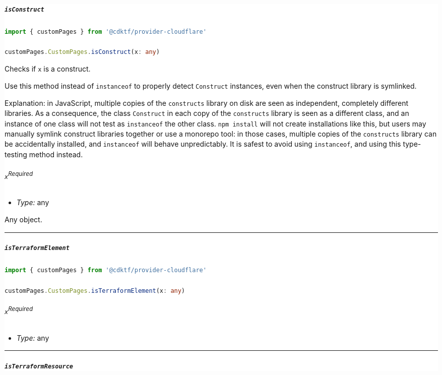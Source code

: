 
##### `isConstruct` <a name="isConstruct" id="@cdktf/provider-cloudflare.customPages.CustomPages.isConstruct"></a>

```typescript
import { customPages } from '@cdktf/provider-cloudflare'

customPages.CustomPages.isConstruct(x: any)
```

Checks if `x` is a construct.

Use this method instead of `instanceof` to properly detect `Construct`
instances, even when the construct library is symlinked.

Explanation: in JavaScript, multiple copies of the `constructs` library on
disk are seen as independent, completely different libraries. As a
consequence, the class `Construct` in each copy of the `constructs` library
is seen as a different class, and an instance of one class will not test as
`instanceof` the other class. `npm install` will not create installations
like this, but users may manually symlink construct libraries together or
use a monorepo tool: in those cases, multiple copies of the `constructs`
library can be accidentally installed, and `instanceof` will behave
unpredictably. It is safest to avoid using `instanceof`, and using
this type-testing method instead.

###### `x`<sup>Required</sup> <a name="x" id="@cdktf/provider-cloudflare.customPages.CustomPages.isConstruct.parameter.x"></a>

- *Type:* any

Any object.

---

##### `isTerraformElement` <a name="isTerraformElement" id="@cdktf/provider-cloudflare.customPages.CustomPages.isTerraformElement"></a>

```typescript
import { customPages } from '@cdktf/provider-cloudflare'

customPages.CustomPages.isTerraformElement(x: any)
```

###### `x`<sup>Required</sup> <a name="x" id="@cdktf/provider-cloudflare.customPages.CustomPages.isTerraformElement.parameter.x"></a>

- *Type:* any

---

##### `isTerraformResource` <a name="isTerraformResource" id="@cdktf/provider-cloudflare.customPages.CustomPages.isTerraformResource"></a>
